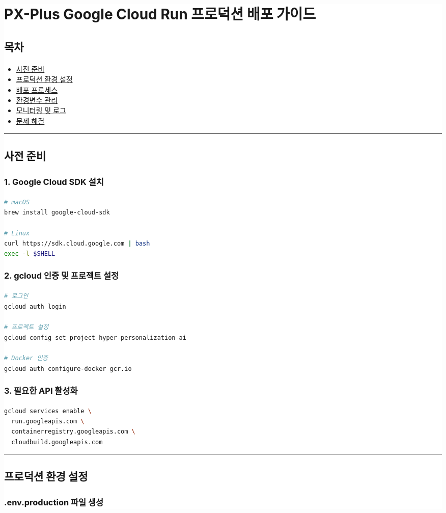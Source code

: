 # PX-Plus Google Cloud Run 프로덕션 배포 가이드

## 목차
- [사전 준비](#사전-준비)
- [프로덕션 환경 설정](#프로덕션-환경-설정)
- [배포 프로세스](#배포-프로세스)
- [환경변수 관리](#환경변수-관리)
- [모니터링 및 로그](#모니터링-및-로그)
- [문제 해결](#문제-해결)

---

## 사전 준비

### 1. Google Cloud SDK 설치
```bash
# macOS
brew install google-cloud-sdk

# Linux
curl https://sdk.cloud.google.com | bash
exec -l $SHELL
```

### 2. gcloud 인증 및 프로젝트 설정
```bash
# 로그인
gcloud auth login

# 프로젝트 설정
gcloud config set project hyper-personalization-ai

# Docker 인증
gcloud auth configure-docker gcr.io
```

### 3. 필요한 API 활성화
```bash
gcloud services enable \
  run.googleapis.com \
  containerregistry.googleapis.com \
  cloudbuild.googleapis.com
```

---

## 프로덕션 환경 설정

### .env.production 파일 생성
